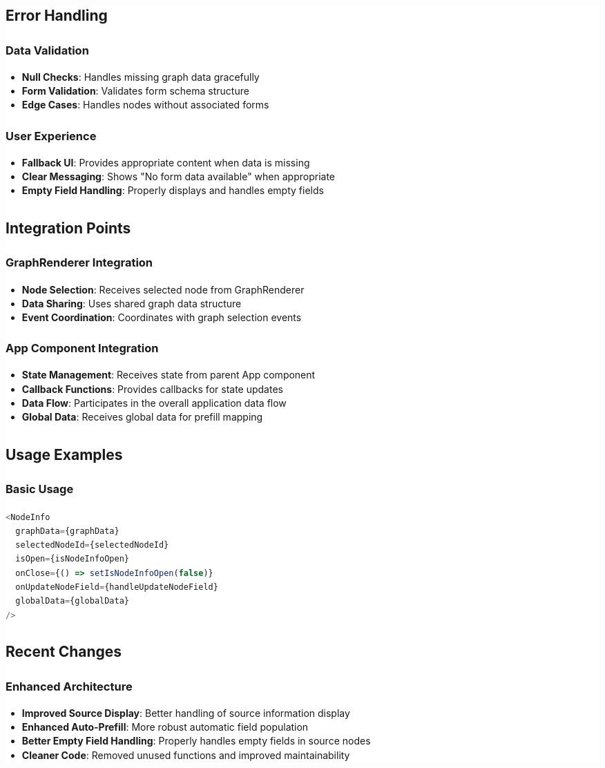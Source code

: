 ## Error Handling

### Data Validation
- **Null Checks**: Handles missing graph data gracefully
- **Form Validation**: Validates form schema structure
- **Edge Cases**: Handles nodes without associated forms

### User Experience
- **Fallback UI**: Provides appropriate content when data is missing
- **Clear Messaging**: Shows "No form data available" when appropriate
- **Empty Field Handling**: Properly displays and handles empty fields

## Integration Points

### GraphRenderer Integration
- **Node Selection**: Receives selected node from GraphRenderer
- **Data Sharing**: Uses shared graph data structure
- **Event Coordination**: Coordinates with graph selection events

### App Component Integration
- **State Management**: Receives state from parent App component
- **Callback Functions**: Provides callbacks for state updates
- **Data Flow**: Participates in the overall application data flow
- **Global Data**: Receives global data for prefill mapping

## Usage Examples

### Basic Usage
```typescript
<NodeInfo
  graphData={graphData}
  selectedNodeId={selectedNodeId}
  isOpen={isNodeInfoOpen}
  onClose={() => setIsNodeInfoOpen(false)}
  onUpdateNodeField={handleUpdateNodeField}
  globalData={globalData}
/>
```

## Recent Changes

### Enhanced Architecture
- **Improved Source Display**: Better handling of source information display
- **Enhanced Auto-Prefill**: More robust automatic field population
- **Better Empty Field Handling**: Properly handles empty fields in source nodes
- **Cleaner Code**: Removed unused functions and improved maintainability
